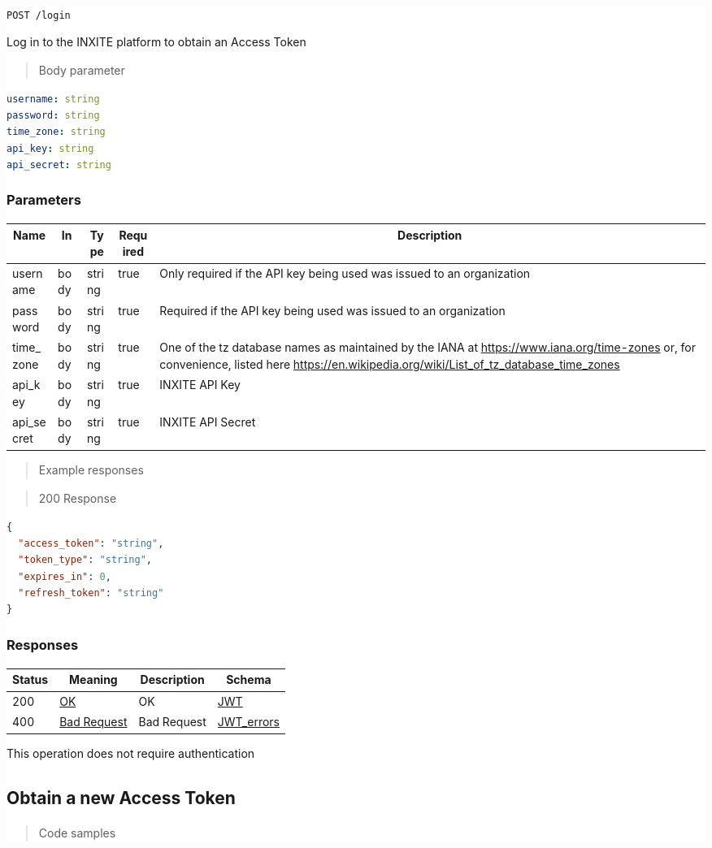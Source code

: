 `POST /login`

Log in to the INXITE platform to obtain an Access Token

> Body parameter

```yaml
username: string
password: string
time_zone: string
api_key: string
api_secret: string
```

<h3 id="obtain-an-access-token-parameters">Parameters</h3>

| Name       | In   | Type   | Required | Description                                                                                                                                                                             |
| ---------- | ---- | ------ | -------- | --------------------------------------------------------------------------------------------------------------------------------------------------------------------------------------- |
| username   | body | string | true     | Only required if the API key being used was issued to an organization                                                                                                                   |
| password   | body | string | true     | Required if the API key being used was issued to an organization                                                                                                                        |
| time_zone  | body | string | true     | One of the tz database names as maintained by the IANA at https://www.iana.org/time-zones or, for convenience, listed here https://en.wikipedia.org/wiki/List_of_tz_database_time_zones |
| api_key    | body | string | true     | INXITE API Key                                                                                                                                                                          |
| api_secret | body | string | true     | INXITE API Secret                                                                                                                                                                       |

> Example responses

> 200 Response

```json
{
  "access_token": "string",
  "token_type": "string",
  "expires_in": 0,
  "refresh_token": "string"
}
```

<h3 id="obtain-an-access-token-responses">Responses</h3>

| Status | Meaning                                                          | Description | Schema                          |
| ------ | ---------------------------------------------------------------- | ----------- | ------------------------------- |
| 200    | [OK](https://tools.ietf.org/html/rfc7231#section-6.3.1)          | OK          | [JWT](#schemajwt)               |
| 400    | [Bad Request](https://tools.ietf.org/html/rfc7231#section-6.5.1) | Bad Request | [JWT_errors](#schemajwt_errors) |

<aside class="success">
This operation does not require authentication
</aside>

## Obtain a new Access Token

> Code samples

